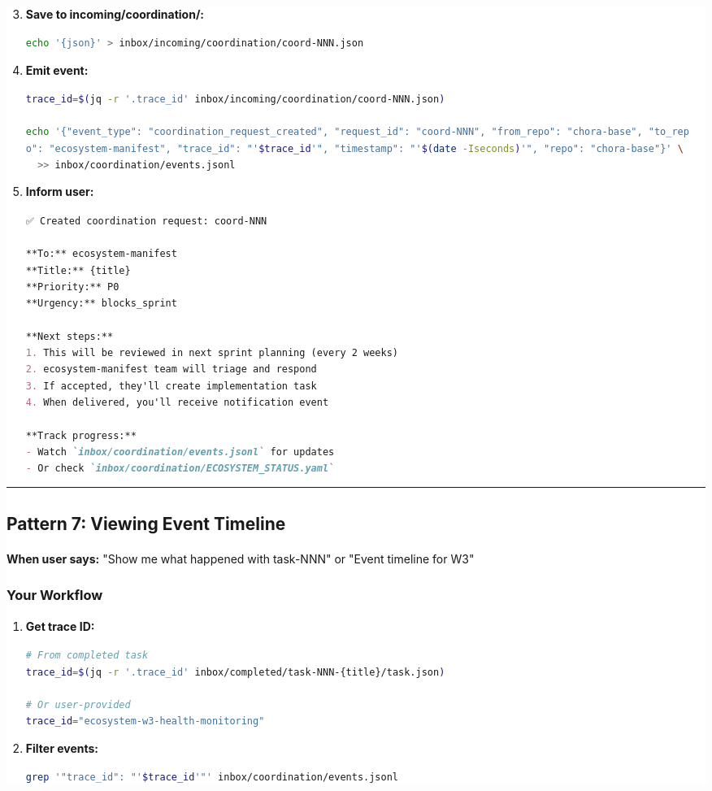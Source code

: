 3. **Save to incoming/coordination/:**
   ```bash
   echo '{json}' > inbox/incoming/coordination/coord-NNN.json
   ```

4. **Emit event:**
   ```bash
   trace_id=$(jq -r '.trace_id' inbox/incoming/coordination/coord-NNN.json)

   echo '{"event_type": "coordination_request_created", "request_id": "coord-NNN", "from_repo": "chora-base", "to_repo": "ecosystem-manifest", "trace_id": "'$trace_id'", "timestamp": "'$(date -Iseconds)'", "repo": "chora-base"}' \
     >> inbox/coordination/events.jsonl
   ```

5. **Inform user:**
   ```markdown
   ✅ Created coordination request: coord-NNN

   **To:** ecosystem-manifest
   **Title:** {title}
   **Priority:** P0
   **Urgency:** blocks_sprint

   **Next steps:**
   1. This will be reviewed in next sprint planning (every 2 weeks)
   2. ecosystem-manifest team will triage and respond
   3. If accepted, they'll create implementation task
   4. When delivered, you'll receive notification event

   **Track progress:**
   - Watch `inbox/coordination/events.jsonl` for updates
   - Or check `inbox/coordination/ECOSYSTEM_STATUS.yaml`
   ```

---

## Pattern 7: Viewing Event Timeline

**When user says:** "Show me what happened with task-NNN" or "Event timeline for W3"

### Your Workflow

1. **Get trace ID:**
   ```bash
   # From completed task
   trace_id=$(jq -r '.trace_id' inbox/completed/task-NNN-{title}/task.json)

   # Or user-provided
   trace_id="ecosystem-w3-health-monitoring"
   ```

2. **Filter events:**
   ```bash
   grep '"trace_id": "'$trace_id'"' inbox/coordination/events.jsonl
   ```
